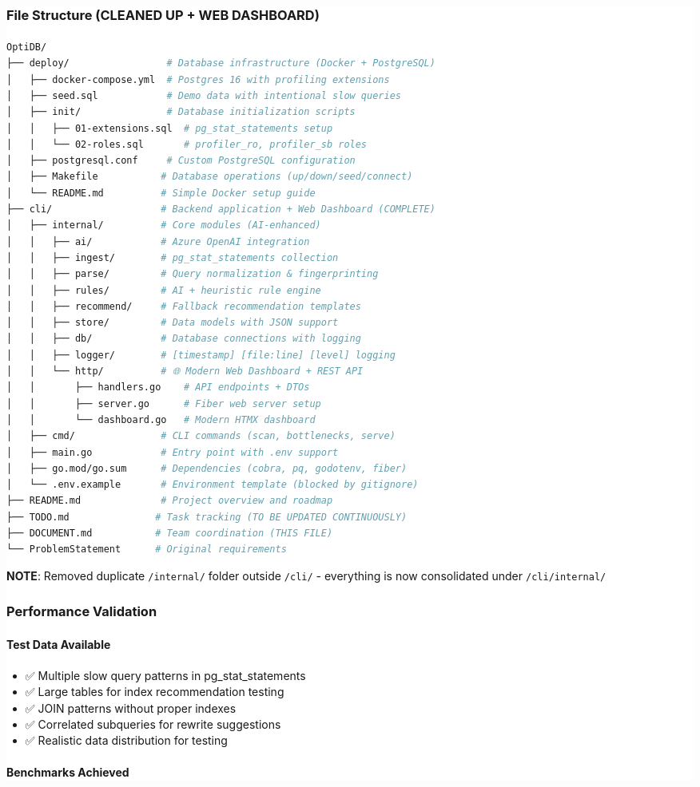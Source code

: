 ### File Structure (CLEANED UP + WEB DASHBOARD)

```bash
OptiDB/
├── deploy/                 # Database infrastructure (Docker + PostgreSQL)
│   ├── docker-compose.yml  # Postgres 16 with profiling extensions
│   ├── seed.sql            # Demo data with intentional slow queries
│   ├── init/               # Database initialization scripts
│   │   ├── 01-extensions.sql  # pg_stat_statements setup
│   │   └── 02-roles.sql       # profiler_ro, profiler_sb roles
│   ├── postgresql.conf     # Custom PostgreSQL configuration
│   ├── Makefile           # Database operations (up/down/seed/connect)
│   └── README.md          # Simple Docker setup guide
├── cli/                   # Backend application + Web Dashboard (COMPLETE)
│   ├── internal/          # Core modules (AI-enhanced)
│   │   ├── ai/            # Azure OpenAI integration
│   │   ├── ingest/        # pg_stat_statements collection
│   │   ├── parse/         # Query normalization & fingerprinting
│   │   ├── rules/         # AI + heuristic rule engine
│   │   ├── recommend/     # Fallback recommendation templates
│   │   ├── store/         # Data models with JSON support
│   │   ├── db/            # Database connections with logging
│   │   ├── logger/        # [timestamp] [file:line] [level] logging
│   │   └── http/          # 🌐 Modern Web Dashboard + REST API
│   │       ├── handlers.go    # API endpoints + DTOs
│   │       ├── server.go      # Fiber web server setup
│   │       └── dashboard.go   # Modern HTMX dashboard
│   ├── cmd/               # CLI commands (scan, bottlenecks, serve)
│   ├── main.go            # Entry point with .env support
│   ├── go.mod/go.sum      # Dependencies (cobra, pq, godotenv, fiber)
│   └── .env.example       # Environment template (blocked by gitignore)
├── README.md              # Project overview and roadmap
├── TODO.md               # Task tracking (TO BE UPDATED CONTINUOUSLY)
├── DOCUMENT.md           # Team coordination (THIS FILE)
└── ProblemStatement      # Original requirements
```

**NOTE**: Removed duplicate `/internal/` folder outside `/cli/` - everything is now consolidated under `/cli/internal/`

### Performance Validation

#### Test Data Available

- ✅ Multiple slow query patterns in pg_stat_statements
- ✅ Large tables for index recommendation testing
- ✅ JOIN patterns without proper indexes
- ✅ Correlated subqueries for rewrite suggestions
- ✅ Realistic data distribution for testing

#### Benchmarks Achieved
